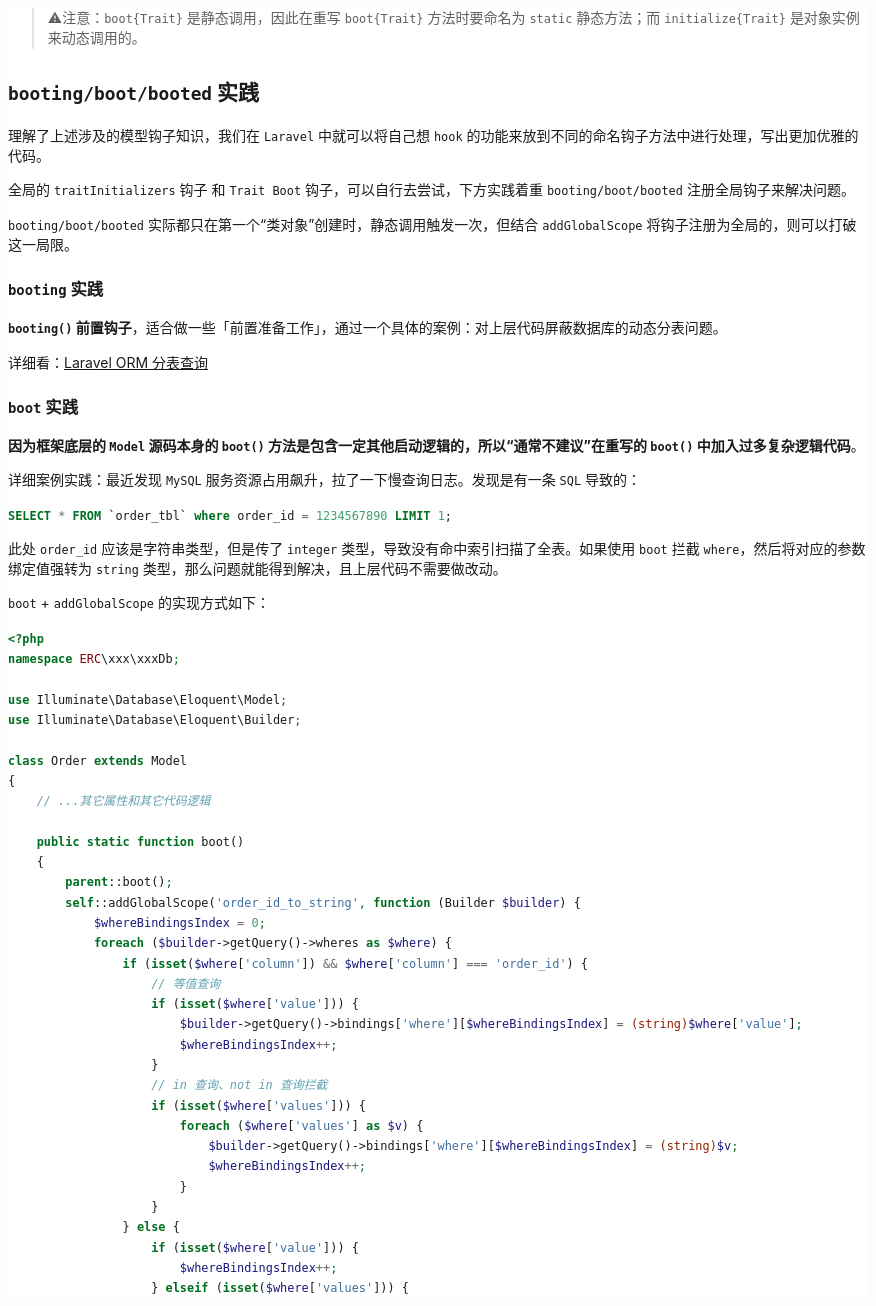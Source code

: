 > ⚠️注意：`boot{Trait}` 是静态调用，因此在重写 `boot{Trait}` 方法时要命名为 `static` 静态方法；而 `initialize{Trait}` 是对象实例来动态调用的。

## `booting/boot/booted` 实践

理解了上述涉及的模型钩子知识，我们在 `Laravel` 中就可以将自己想 `hook` 的功能来放到不同的命名钩子方法中进行处理，写出更加优雅的代码。

全局的 `traitInitializers` 钩子 和 `Trait Boot` 钩子，可以自行去尝试，下方实践着重 `booting/boot/booted` 注册全局钩子来解决问题。

`booting/boot/booted` 实际都只在第一个“类对象”创建时，静态调用触发一次，但结合 `addGlobalScope` 将钩子注册为全局的，则可以打破这一局限。

### `booting` 实践

**`booting()` 前置钩子**，适合做一些「前置准备工作」，通过一个具体的案例：对上层代码屏蔽数据库的动态分表问题。

详细看：[Laravel ORM 分表查询](https://minsonlee.github.io/2022/08/laravel-orm-with-sharding)

### `boot` 实践

**因为框架底层的 `Model` 源码本身的 `boot()` 方法是包含一定其他启动逻辑的，所以“通常不建议”在重写的 `boot()` 中加入过多复杂逻辑代码**。

详细案例实践：最近发现 `MySQL` 服务资源占用飙升，拉了一下慢查询日志。发现是有一条 `SQL` 导致的：

```sql
SELECT * FROM `order_tbl` where order_id = 1234567890 LIMIT 1;
```

此处 `order_id` 应该是字符串类型，但是传了 `integer` 类型，导致没有命中索引扫描了全表。如果使用 `boot` 拦截 `where`，然后将对应的参数绑定值强转为 `string` 类型，那么问题就能得到解决，且上层代码不需要做改动。

`boot` + `addGlobalScope` 的实现方式如下：

```php
<?php
namespace ERC\xxx\xxxDb;

use Illuminate\Database\Eloquent\Model;
use Illuminate\Database\Eloquent\Builder;

class Order extends Model 
{
    // ...其它属性和其它代码逻辑
    
    public static function boot()
    {
        parent::boot();
        self::addGlobalScope('order_id_to_string', function (Builder $builder) {
            $whereBindingsIndex = 0;
            foreach ($builder->getQuery()->wheres as $where) {
                if (isset($where['column']) && $where['column'] === 'order_id') {
                    // 等值查询
                    if (isset($where['value'])) {
                        $builder->getQuery()->bindings['where'][$whereBindingsIndex] = (string)$where['value'];
                        $whereBindingsIndex++;
                    }
                    // in 查询、not in 查询拦截
                    if (isset($where['values'])) {
                        foreach ($where['values'] as $v) {
                            $builder->getQuery()->bindings['where'][$whereBindingsIndex] = (string)$v;
                            $whereBindingsIndex++;
                        }
                    }
                } else {
                    if (isset($where['value'])) {
                        $whereBindingsIndex++;
                    } elseif (isset($where['values'])) {
```